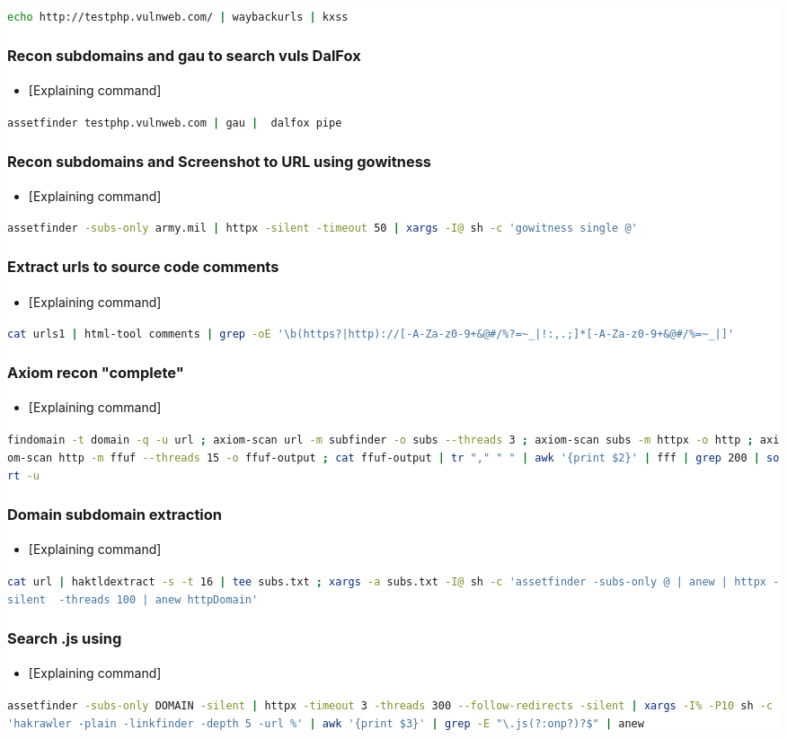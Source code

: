 ```bash
echo http://testphp.vulnweb.com/ | waybackurls | kxss
```


### Recon subdomains and gau to search vuls DalFox

- [Explaining command]

```bash
assetfinder testphp.vulnweb.com | gau |  dalfox pipe
```


### Recon subdomains and Screenshot to URL using gowitness

- [Explaining command]

```bash
assetfinder -subs-only army.mil | httpx -silent -timeout 50 | xargs -I@ sh -c 'gowitness single @' 
```


###  Extract urls to source code comments

- [Explaining command]

```bash
cat urls1 | html-tool comments | grep -oE '\b(https?|http)://[-A-Za-z0-9+&@#/%?=~_|!:,.;]*[-A-Za-z0-9+&@#/%=~_|]' 
```

###  Axiom recon "complete"

- [Explaining command]

```bash
findomain -t domain -q -u url ; axiom-scan url -m subfinder -o subs --threads 3 ; axiom-scan subs -m httpx -o http ; axiom-scan http -m ffuf --threads 15 -o ffuf-output ; cat ffuf-output | tr "," " " | awk '{print $2}' | fff | grep 200 | sort -u 
```

###  Domain subdomain extraction 

- [Explaining command]

```bash
cat url | haktldextract -s -t 16 | tee subs.txt ; xargs -a subs.txt -I@ sh -c 'assetfinder -subs-only @ | anew | httpx -silent  -threads 100 | anew httpDomain'

```


###  Search .js using 

- [Explaining command]

```bash
assetfinder -subs-only DOMAIN -silent | httpx -timeout 3 -threads 300 --follow-redirects -silent | xargs -I% -P10 sh -c 'hakrawler -plain -linkfinder -depth 5 -url %' | awk '{print $3}' | grep -E "\.js(?:onp?)?$" | anew
```
